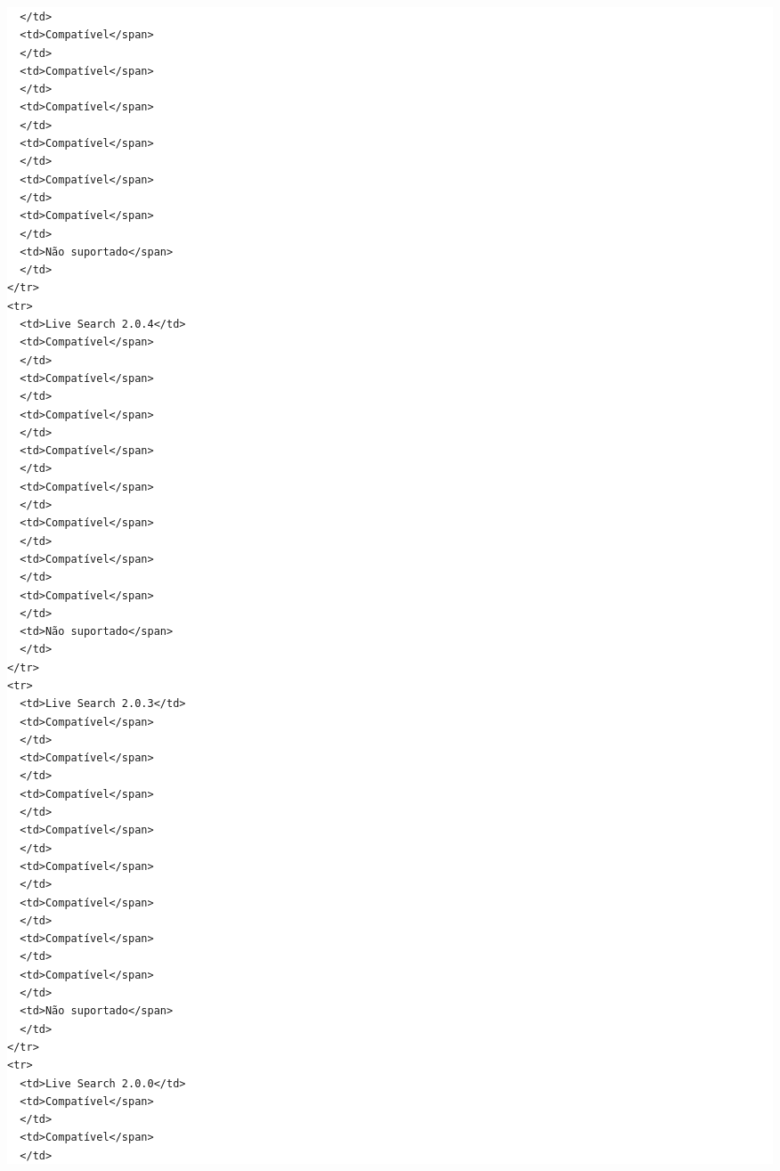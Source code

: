       </td>
      <td>Compatível</span>
      </td>
      <td>Compatível</span>
      </td>
      <td>Compatível</span>
      </td>
      <td>Compatível</span>
      </td>
      <td>Compatível</span>
      </td>
      <td>Compatível</span>
      </td>
      <td>Não suportado</span>
      </td>
    </tr>
    <tr>
      <td>Live Search 2.0.4</td>
      <td>Compatível</span>
      </td>
      <td>Compatível</span>
      </td>
      <td>Compatível</span>
      </td>
      <td>Compatível</span>
      </td>
      <td>Compatível</span>
      </td>
      <td>Compatível</span>
      </td>
      <td>Compatível</span>
      </td>
      <td>Compatível</span>
      </td>
      <td>Não suportado</span>
      </td>
    </tr>
    <tr>
      <td>Live Search 2.0.3</td>
      <td>Compatível</span>
      </td>
      <td>Compatível</span>
      </td>
      <td>Compatível</span>
      </td>
      <td>Compatível</span>
      </td>
      <td>Compatível</span>
      </td>
      <td>Compatível</span>
      </td>
      <td>Compatível</span>
      </td>
      <td>Compatível</span>
      </td>
      <td>Não suportado</span>
      </td>
    </tr>
    <tr>
      <td>Live Search 2.0.0</td>
      <td>Compatível</span>
      </td>
      <td>Compatível</span>
      </td>